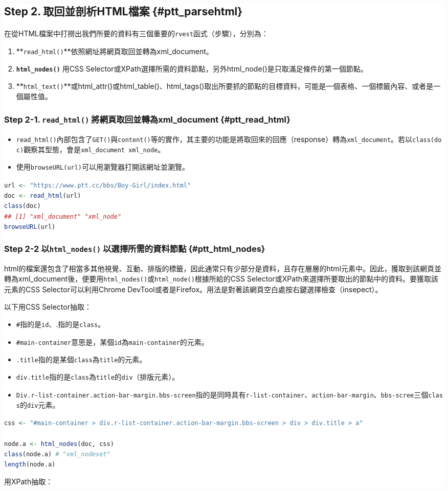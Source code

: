 ## Step 2. 取回並剖析HTML檔案 {#ptt_parsehtml}

在從HTML檔案中打撈出我們所要的資料有三個重要的`rvest`函式（步驟），分別為：

1.  **`read_html()`**依照網址將網頁取回並轉為xml_document。

2.  **`html_nodes()`** 用CSS Selector或XPath選擇所需的資料節點，另外html_node()是只取滿足條件的第一個節點。

3.  **`html_text()`**或html_attr()或html_table()、html_tags()取出所要抓的節點的目標資料，可能是一個表格、一個標籤內容、或者是一個屬性值。

### **Step 2-1. `read_html()` 將網頁取回並轉為xml_document** {#ptt_read_html}

-   `read_html()`內部包含了`GET()`與`content()`等的實作，其主要的功能是將取回來的回應（response）轉為`xml_document`。若以`class(doc)`觀察其型態，會是`xml_document xml_node`。

-   使用`browseURL(url)`可以用瀏覽器打開該網址並瀏覽。


``` r
url <- "https://www.ptt.cc/bbs/Boy-Girl/index.html"
doc <- read_html(url)
class(doc)
## [1] "xml_document" "xml_node"
browseURL(url)
```

### **Step 2-2 以`html_nodes()` 以選擇所需的資料節點** {#ptt_html_nodes}

html的檔案還包含了相當多其他視覺、互動、排版的標籤，因此通常只有少部分是資料，且存在層層的html元素中。因此，獲取到該網頁並轉為xml_document後，便要用`html_nodes()`或`html_node()`根據所給的CSS Selector或XPath來選擇所要取出的節點中的資料。要獲取該元素的CSS Selector可以利用Chrome DevTool或者是Firefox。用法是對著該網頁空白處按右鍵選擇檢查（insepect）。

以下用CSS Selector抽取：

-   `#`指的是`id`、.指的是`class`。

-   `#main-container`意思是，某個`id`為`main-container`的元素。

-   `.title`指的是某個`class`為`title`的元素。

-   `div.title`指的是`class`為`title`的`div`（排版元素）。

-   `Div.r-list-container.action-bar-margin.bbs-screen`指的是同時具有`r-list-container`、`action-bar-margin`、`bbs-scree`三個`class`的`div`元素。


```r
css <- "#main-container > div.r-list-container.action-bar-margin.bbs-screen > div > div.title > a"

node.a <- html_nodes(doc, css)
class(node.a) # "xml_nodeset"
length(node.a)
```

用XPath抽取：

